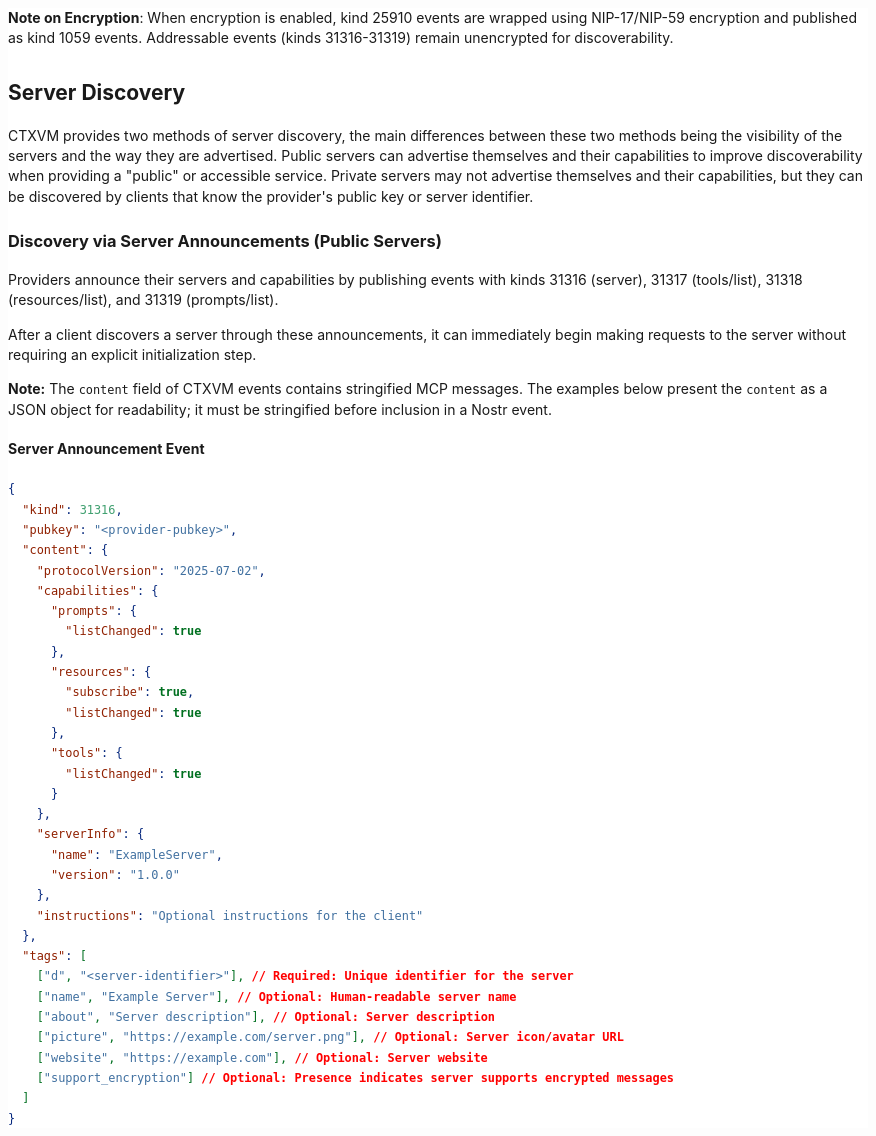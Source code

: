 **Note on Encryption**: When encryption is enabled, kind 25910 events are wrapped using NIP-17/NIP-59 encryption and published as kind 1059 events. Addressable events (kinds 31316-31319) remain unencrypted for discoverability.

## Server Discovery

CTXVM provides two methods of server discovery, the main differences between these two methods being the visibility of the servers and the way they are advertised. Public servers can advertise themselves and their capabilities to improve discoverability when providing a "public" or accessible service. Private servers may not advertise themselves and their capabilities, but they can be discovered by clients that know the provider's public key or server identifier.

### Discovery via Server Announcements (Public Servers)

Providers announce their servers and capabilities by publishing events with kinds 31316 (server), 31317 (tools/list), 31318 (resources/list), and 31319 (prompts/list).

After a client discovers a server through these announcements, it can immediately begin making requests to the server without requiring an explicit initialization step.

**Note:** The `content` field of CTXVM events contains stringified MCP messages. The examples below present the `content` as a JSON object for readability; it must be stringified before inclusion in a Nostr event.

#### Server Announcement Event

```json
{
  "kind": 31316,
  "pubkey": "<provider-pubkey>",
  "content": {
    "protocolVersion": "2025-07-02",
    "capabilities": {
      "prompts": {
        "listChanged": true
      },
      "resources": {
        "subscribe": true,
        "listChanged": true
      },
      "tools": {
        "listChanged": true
      }
    },
    "serverInfo": {
      "name": "ExampleServer",
      "version": "1.0.0"
    },
    "instructions": "Optional instructions for the client"
  },
  "tags": [
    ["d", "<server-identifier>"], // Required: Unique identifier for the server
    ["name", "Example Server"], // Optional: Human-readable server name
    ["about", "Server description"], // Optional: Server description
    ["picture", "https://example.com/server.png"], // Optional: Server icon/avatar URL
    ["website", "https://example.com"], // Optional: Server website
    ["support_encryption"] // Optional: Presence indicates server supports encrypted messages
  ]
}
```
